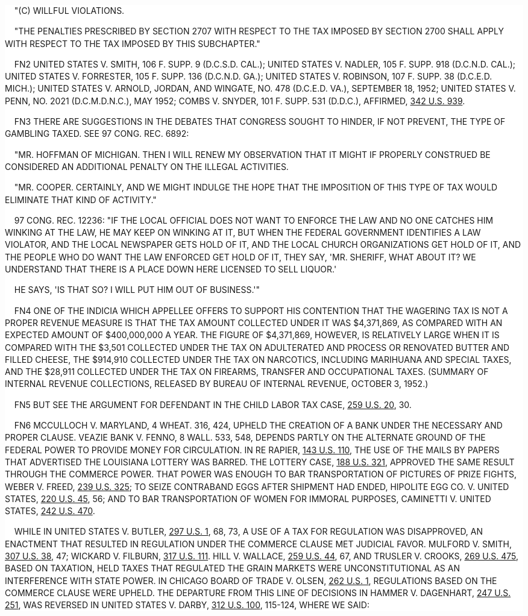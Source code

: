     "(C)  WILLFUL VIOLATIONS.

    "THE PENALTIES PRESCRIBED BY SECTION 2707 WITH RESPECT TO THE TAX IMPOSED BY SECTION 2700 SHALL APPLY WITH RESPECT TO THE TAX IMPOSED BY THIS SUBCHAPTER."

    FN2  UNITED STATES V. SMITH, 106 F. SUPP. 9 (D.C.S.D. CAL.); UNITED STATES V. NADLER, 105 F. SUPP. 918 (D.C.N.D. CAL.); UNITED STATES V. FORRESTER, 105 F. SUPP. 136 (D.C.N.D. GA.); UNITED STATES V. ROBINSON, 107 F. SUPP. 38 (D.C.E.D. MICH.); UNITED STATES V. ARNOLD, JORDAN, AND WINGATE, NO. 478 (D.C.E.D. VA.), SEPTEMBER 18, 1952; UNITED STATES V. PENN, NO. 2021 (D.C.M.D.N.C.), MAY 1952; COMBS V. SNYDER, 101 F. SUPP. 531 (D.D.C.), AFFIRMED, [342 U.S. 939][/us/courts/scotus/usReporter/342/939].

    FN3  THERE ARE SUGGESTIONS IN THE DEBATES THAT CONGRESS SOUGHT TO HINDER, IF NOT PREVENT, THE TYPE OF GAMBLING TAXED.  SEE 97 CONG. REC. 6892:

    "MR. HOFFMAN OF MICHIGAN.  THEN I WILL RENEW MY OBSERVATION THAT IT MIGHT IF PROPERLY CONSTRUED BE CONSIDERED AN ADDITIONAL PENALTY ON THE ILLEGAL ACTIVITIES.

    "MR. COOPER.  CERTAINLY, AND WE MIGHT INDULGE THE HOPE THAT THE IMPOSITION OF THIS TYPE OF TAX WOULD ELIMINATE THAT KIND OF ACTIVITY."

    97 CONG. REC. 12236:  "IF THE LOCAL OFFICIAL DOES NOT WANT TO ENFORCE THE LAW AND NO ONE CATCHES HIM WINKING AT THE LAW, HE MAY KEEP ON WINKING AT IT, BUT WHEN THE FEDERAL GOVERNMENT IDENTIFIES A LAW VIOLATOR, AND THE LOCAL NEWSPAPER GETS HOLD OF IT, AND THE LOCAL CHURCH ORGANIZATIONS GET HOLD OF IT, AND THE PEOPLE WHO DO WANT THE LAW ENFORCED GET HOLD OF IT, THEY SAY, 'MR. SHERIFF, WHAT ABOUT IT?  WE UNDERSTAND THAT THERE IS A PLACE DOWN HERE LICENSED TO SELL LIQUOR.'

    HE SAYS, 'IS THAT SO?  I WILL PUT HIM OUT OF BUSINESS.'"

    FN4  ONE OF THE INDICIA WHICH APPELLEE OFFERS TO SUPPORT HIS CONTENTION THAT THE WAGERING TAX IS NOT A PROPER REVENUE MEASURE IS THAT THE TAX AMOUNT COLLECTED UNDER IT WAS $4,371,869, AS COMPARED WITH AN EXPECTED AMOUNT OF $400,000,000 A YEAR.  THE FIGURE OF $4,371,869, HOWEVER, IS RELATIVELY LARGE WHEN IT IS COMPARED WITH THE $3,501 COLLECTED UNDER THE TAX ON ADULTERATED AND PROCESS OR RENOVATED BUTTER AND FILLED CHEESE, THE $914,910 COLLECTED UNDER THE TAX ON NARCOTICS, INCLUDING MARIHUANA AND SPECIAL TAXES, AND THE $28,911 COLLECTED UNDER THE TAX ON FIREARMS, TRANSFER AND OCCUPATIONAL TAXES.  (SUMMARY OF INTERNAL REVENUE COLLECTIONS, RELEASED BY BUREAU OF INTERNAL REVENUE, OCTOBER 3, 1952.)

    FN5  BUT SEE THE ARGUMENT FOR DEFENDANT IN THE CHILD LABOR TAX CASE, [259 U.S. 20][/us/courts/scotus/usReporter/259/20], 30.

    FN6  MCCULLOCH V. MARYLAND, 4 WHEAT.  316, 424, UPHELD THE CREATION OF A BANK UNDER THE NECESSARY AND PROPER CLAUSE.  VEAZIE BANK V. FENNO, 8 WALL.  533, 548, DEPENDS PARTLY ON THE ALTERNATE GROUND OF THE FEDERAL POWER TO PROVIDE MONEY FOR CIRCULATION.  IN RE RAPIER, [143 U.S. 110][/us/courts/scotus/usReporter/143/110], THE USE OF THE MAILS BY PAPERS THAT ADVERTISED THE LOUISIANA LOTTERY WAS BARRED.  THE LOTTERY CASE, [188 U.S. 321][/us/courts/scotus/usReporter/188/321], APPROVED THE SAME RESULT THROUGH THE COMMERCE POWER.  THAT POWER WAS ENOUGH TO BAR TRANSPORTATION OF PICTURES OF PRIZE FIGHTS, WEBER V. FREED, [239 U.S. 325][/us/courts/scotus/usReporter/239/325]; TO SEIZE CONTRABAND EGGS AFTER SHIPMENT HAD ENDED, HIPOLITE EGG CO. V. UNITED STATES, [220 U.S. 45][/us/courts/scotus/usReporter/220/45], 56; AND TO BAR TRANSPORTATION OF WOMEN FOR IMMORAL PURPOSES, CAMINETTI V. UNITED STATES, [242 U.S. 470][/us/courts/scotus/usReporter/242/470].

    WHILE IN UNITED STATES V. BUTLER, [297 U.S. 1][/us/courts/scotus/usReporter/297/1], 68, 73, A USE OF A TAX FOR REGULATION WAS DISAPPROVED, AN ENACTMENT THAT RESULTED IN REGULATION UNDER THE COMMERCE CLAUSE MET JUDICIAL FAVOR.  MULFORD V. SMITH, [307 U.S. 38][/us/courts/scotus/usReporter/307/38], 47; WICKARD V. FILBURN, [317 U.S. 111][/us/courts/scotus/usReporter/317/111].  HILL V. WALLACE, [259 U.S. 44][/us/courts/scotus/usReporter/259/44], 67, AND TRUSLER V. CROOKS, [269 U.S. 475][/us/courts/scotus/usReporter/269/475], BASED ON TAXATION, HELD TAXES THAT REGULATED THE GRAIN MARKETS WERE UNCONSTITUTIONAL AS AN INTERFERENCE WITH STATE POWER.  IN CHICAGO BOARD OF TRADE V. OLSEN, [262 U.S. 1][/us/courts/scotus/usReporter/262/1], REGULATIONS BASED ON THE COMMERCE CLAUSE WERE UPHELD.  THE DEPARTURE FROM THIS LINE OF DECISIONS IN HAMMER V. DAGENHART, [247 U.S. 251][/us/courts/scotus/usReporter/247/251], WAS REVERSED IN UNITED STATES V. DARBY, [312 U.S. 100][/us/courts/scotus/usReporter/312/100], 115-124, WHERE WE SAID:


[/us/courts/scotus/usReporter/345/22]: https://publicdocs.github.io/go/links?ns=uslm-x&ref=%2Fus%2Fcourts%2Fscotus%2FusReporter%2F345%2F22
[/us/usc/t26/s3290]: https://publicdocs.github.io/go/links?ns=uslm&ref=%2Fus%2Fusc%2Ft26%2Fs3290
[/us/usc/t26/s3291]: https://publicdocs.github.io/go/links?ns=uslm&ref=%2Fus%2Fusc%2Ft26%2Fs3291
[/us/usc/t18/s3731]: https://publicdocs.github.io/go/links?ns=uslm&ref=%2Fus%2Fusc%2Ft18%2Fs3731
[/us/usc/t18/s3731]: https://publicdocs.github.io/go/links?ns=uslm&ref=%2Fus%2Fusc%2Ft18%2Fs3731
[/us/courts/scotus/usReporter/296/287]: https://publicdocs.github.io/go/links?ns=uslm-x&ref=%2Fus%2Fcourts%2Fscotus%2FusReporter%2F296%2F287
[/us/courts/scotus/usReporter/300/506]: https://publicdocs.github.io/go/links?ns=uslm-x&ref=%2Fus%2Fcourts%2Fscotus%2FusReporter%2F300%2F506
[/us/courts/scotus/usReporter/195/27]: https://publicdocs.github.io/go/links?ns=uslm-x&ref=%2Fus%2Fcourts%2Fscotus%2FusReporter%2F195%2F27
[/us/courts/scotus/usReporter/249/86]: https://publicdocs.github.io/go/links?ns=uslm-x&ref=%2Fus%2Fcourts%2Fscotus%2FusReporter%2F249%2F86
[/us/courts/scotus/usReporter/276/332]: https://publicdocs.github.io/go/links?ns=uslm-x&ref=%2Fus%2Fcourts%2Fscotus%2FusReporter%2F276%2F332
[/us/courts/scotus/usReporter/300/506]: https://publicdocs.github.io/go/links?ns=uslm-x&ref=%2Fus%2Fcourts%2Fscotus%2FusReporter%2F300%2F506
[/us/courts/scotus/usReporter/340/42]: https://publicdocs.github.io/go/links?ns=uslm-x&ref=%2Fus%2Fcourts%2Fscotus%2FusReporter%2F340%2F42
[/us/courts/scotus/usReporter/300/506]: https://publicdocs.github.io/go/links?ns=uslm-x&ref=%2Fus%2Fcourts%2Fscotus%2FusReporter%2F300%2F506
[/us/courts/scotus/usReporter/274/259]: https://publicdocs.github.io/go/links?ns=uslm-x&ref=%2Fus%2Fcourts%2Fscotus%2FusReporter%2F274%2F259
[/us/courts/scotus/usReporter/262/165]: https://publicdocs.github.io/go/links?ns=uslm-x&ref=%2Fus%2Fcourts%2Fscotus%2FusReporter%2F262%2F165
[/us/courts/scotus/usReporter/342/939]: https://publicdocs.github.io/go/links?ns=uslm-x&ref=%2Fus%2Fcourts%2Fscotus%2FusReporter%2F342%2F939
[/us/courts/scotus/usReporter/259/20]: https://publicdocs.github.io/go/links?ns=uslm-x&ref=%2Fus%2Fcourts%2Fscotus%2FusReporter%2F259%2F20
[/us/courts/scotus/usReporter/143/110]: https://publicdocs.github.io/go/links?ns=uslm-x&ref=%2Fus%2Fcourts%2Fscotus%2FusReporter%2F143%2F110
[/us/courts/scotus/usReporter/188/321]: https://publicdocs.github.io/go/links?ns=uslm-x&ref=%2Fus%2Fcourts%2Fscotus%2FusReporter%2F188%2F321
[/us/courts/scotus/usReporter/239/325]: https://publicdocs.github.io/go/links?ns=uslm-x&ref=%2Fus%2Fcourts%2Fscotus%2FusReporter%2F239%2F325
[/us/courts/scotus/usReporter/220/45]: https://publicdocs.github.io/go/links?ns=uslm-x&ref=%2Fus%2Fcourts%2Fscotus%2FusReporter%2F220%2F45
[/us/courts/scotus/usReporter/242/470]: https://publicdocs.github.io/go/links?ns=uslm-x&ref=%2Fus%2Fcourts%2Fscotus%2FusReporter%2F242%2F470
[/us/courts/scotus/usReporter/297/1]: https://publicdocs.github.io/go/links?ns=uslm-x&ref=%2Fus%2Fcourts%2Fscotus%2FusReporter%2F297%2F1
[/us/courts/scotus/usReporter/307/38]: https://publicdocs.github.io/go/links?ns=uslm-x&ref=%2Fus%2Fcourts%2Fscotus%2FusReporter%2F307%2F38
[/us/courts/scotus/usReporter/317/111]: https://publicdocs.github.io/go/links?ns=uslm-x&ref=%2Fus%2Fcourts%2Fscotus%2FusReporter%2F317%2F111
[/us/courts/scotus/usReporter/259/44]: https://publicdocs.github.io/go/links?ns=uslm-x&ref=%2Fus%2Fcourts%2Fscotus%2FusReporter%2F259%2F44
[/us/courts/scotus/usReporter/269/475]: https://publicdocs.github.io/go/links?ns=uslm-x&ref=%2Fus%2Fcourts%2Fscotus%2FusReporter%2F269%2F475
[/us/courts/scotus/usReporter/262/1]: https://publicdocs.github.io/go/links?ns=uslm-x&ref=%2Fus%2Fcourts%2Fscotus%2FusReporter%2F262%2F1
[/us/courts/scotus/usReporter/247/251]: https://publicdocs.github.io/go/links?ns=uslm-x&ref=%2Fus%2Fcourts%2Fscotus%2FusReporter%2F247%2F251
[/us/courts/scotus/usReporter/312/100]: https://publicdocs.github.io/go/links?ns=uslm-x&ref=%2Fus%2Fcourts%2Fscotus%2FusReporter%2F312%2F100
[/us/courts/scotus/usReporter/241/394]: https://publicdocs.github.io/go/links?ns=uslm-x&ref=%2Fus%2Fcourts%2Fscotus%2FusReporter%2F241%2F394
[/us/courts/scotus/usReporter/249/86]: https://publicdocs.github.io/go/links?ns=uslm-x&ref=%2Fus%2Fcourts%2Fscotus%2FusReporter%2F249%2F86
[/us/courts/scotus/usReporter/268/5]: https://publicdocs.github.io/go/links?ns=uslm-x&ref=%2Fus%2Fcourts%2Fscotus%2FusReporter%2F268%2F5
[/us/courts/scotus/usReporter/276/332]: https://publicdocs.github.io/go/links?ns=uslm-x&ref=%2Fus%2Fcourts%2Fscotus%2FusReporter%2F276%2F332
[/us/courts/scotus/usReporter/326/572]: https://publicdocs.github.io/go/links?ns=uslm-x&ref=%2Fus%2Fcourts%2Fscotus%2FusReporter%2F326%2F572
[/us/courts/scotus/usReporter/259/20]: https://publicdocs.github.io/go/links?ns=uslm-x&ref=%2Fus%2Fcourts%2Fscotus%2FusReporter%2F259%2F20
[/us/courts/scotus/usReporter/259/44]: https://publicdocs.github.io/go/links?ns=uslm-x&ref=%2Fus%2Fcourts%2Fscotus%2FusReporter%2F259%2F44
[/us/courts/scotus/usReporter/296/287]: https://publicdocs.github.io/go/links?ns=uslm-x&ref=%2Fus%2Fcourts%2Fscotus%2FusReporter%2F296%2F287
[/us/courts/scotus/usReporter/268/5]: https://publicdocs.github.io/go/links?ns=uslm-x&ref=%2Fus%2Fcourts%2Fscotus%2FusReporter%2F268%2F5
[/us/courts/scotus/usReporter/269/475]: https://publicdocs.github.io/go/links?ns=uslm-x&ref=%2Fus%2Fcourts%2Fscotus%2FusReporter%2F269%2F475
[/us/usc/t26/s2011]: https://publicdocs.github.io/go/links?ns=uslm&ref=%2Fus%2Fusc%2Ft26%2Fs2011
[/us/usc/t26/s2810]: https://publicdocs.github.io/go/links?ns=uslm&ref=%2Fus%2Fusc%2Ft26%2Fs2810
[/us/usc/t26/s3270]: https://publicdocs.github.io/go/links?ns=uslm&ref=%2Fus%2Fusc%2Ft26%2Fs3270
[/us/courts/scotus/usReporter/328/582]: https://publicdocs.github.io/go/links?ns=uslm-x&ref=%2Fus%2Fcourts%2Fscotus%2FusReporter%2F328%2F582
[/us/courts/scotus/usReporter/335/1]: https://publicdocs.github.io/go/links?ns=uslm-x&ref=%2Fus%2Fcourts%2Fscotus%2FusReporter%2F335%2F1
[/us/courts/scotus/usReporter/299/304]: https://publicdocs.github.io/go/links?ns=uslm-x&ref=%2Fus%2Fcourts%2Fscotus%2FusReporter%2F299%2F304
[/us/courts/scotus/usReporter/344/43]: https://publicdocs.github.io/go/links?ns=uslm-x&ref=%2Fus%2Fcourts%2Fscotus%2FusReporter%2F344%2F43
[/us/courts/scotus/usReporter/301/548]: https://publicdocs.github.io/go/links?ns=uslm-x&ref=%2Fus%2Fcourts%2Fscotus%2FusReporter%2F301%2F548
[/us/courts/scotus/usReporter/335/1]: https://publicdocs.github.io/go/links?ns=uslm-x&ref=%2Fus%2Fcourts%2Fscotus%2FusReporter%2F335%2F1
[/us/courts/scotus/usReporter/322/487]: https://publicdocs.github.io/go/links?ns=uslm-x&ref=%2Fus%2Fcourts%2Fscotus%2FusReporter%2F322%2F487
[/us/courts/scotus/usReporter/247/251]: https://publicdocs.github.io/go/links?ns=uslm-x&ref=%2Fus%2Fcourts%2Fscotus%2FusReporter%2F247%2F251
[/us/courts/scotus/usReporter/312/100]: https://publicdocs.github.io/go/links?ns=uslm-x&ref=%2Fus%2Fcourts%2Fscotus%2FusReporter%2F312%2F100
[/us/courts/scotus/usReporter/259/20]: https://publicdocs.github.io/go/links?ns=uslm-x&ref=%2Fus%2Fcourts%2Fscotus%2FusReporter%2F259%2F20
[/us/courts/scotus/usReporter/161/591]: https://publicdocs.github.io/go/links?ns=uslm-x&ref=%2Fus%2Fcourts%2Fscotus%2FusReporter%2F161%2F591
[/us/courts/scotus/usReporter/322/487]: https://publicdocs.github.io/go/links?ns=uslm-x&ref=%2Fus%2Fcourts%2Fscotus%2FusReporter%2F322%2F487